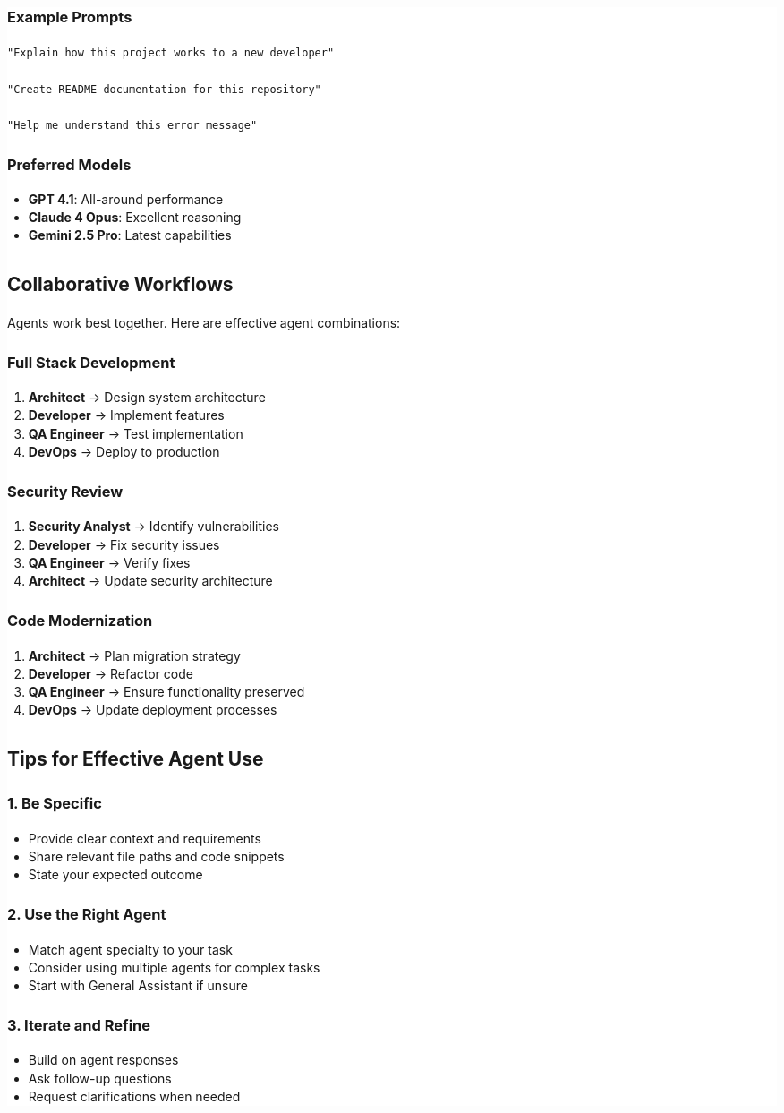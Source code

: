 ### Example Prompts
```
"Explain how this project works to a new developer"

"Create README documentation for this repository"

"Help me understand this error message"
```

### Preferred Models
- **GPT 4.1**: All-around performance
- **Claude 4 Opus**: Excellent reasoning
- **Gemini 2.5 Pro**: Latest capabilities

## Collaborative Workflows

Agents work best together. Here are effective agent combinations:

### Full Stack Development
1. **Architect** → Design system architecture
2. **Developer** → Implement features
3. **QA Engineer** → Test implementation
4. **DevOps** → Deploy to production

### Security Review
1. **Security Analyst** → Identify vulnerabilities
2. **Developer** → Fix security issues
3. **QA Engineer** → Verify fixes
4. **Architect** → Update security architecture

### Code Modernization
1. **Architect** → Plan migration strategy
2. **Developer** → Refactor code
3. **QA Engineer** → Ensure functionality preserved
4. **DevOps** → Update deployment processes

## Tips for Effective Agent Use

### 1. Be Specific
- Provide clear context and requirements
- Share relevant file paths and code snippets
- State your expected outcome

### 2. Use the Right Agent
- Match agent specialty to your task
- Consider using multiple agents for complex tasks
- Start with General Assistant if unsure

### 3. Iterate and Refine
- Build on agent responses
- Ask follow-up questions
- Request clarifications when needed
